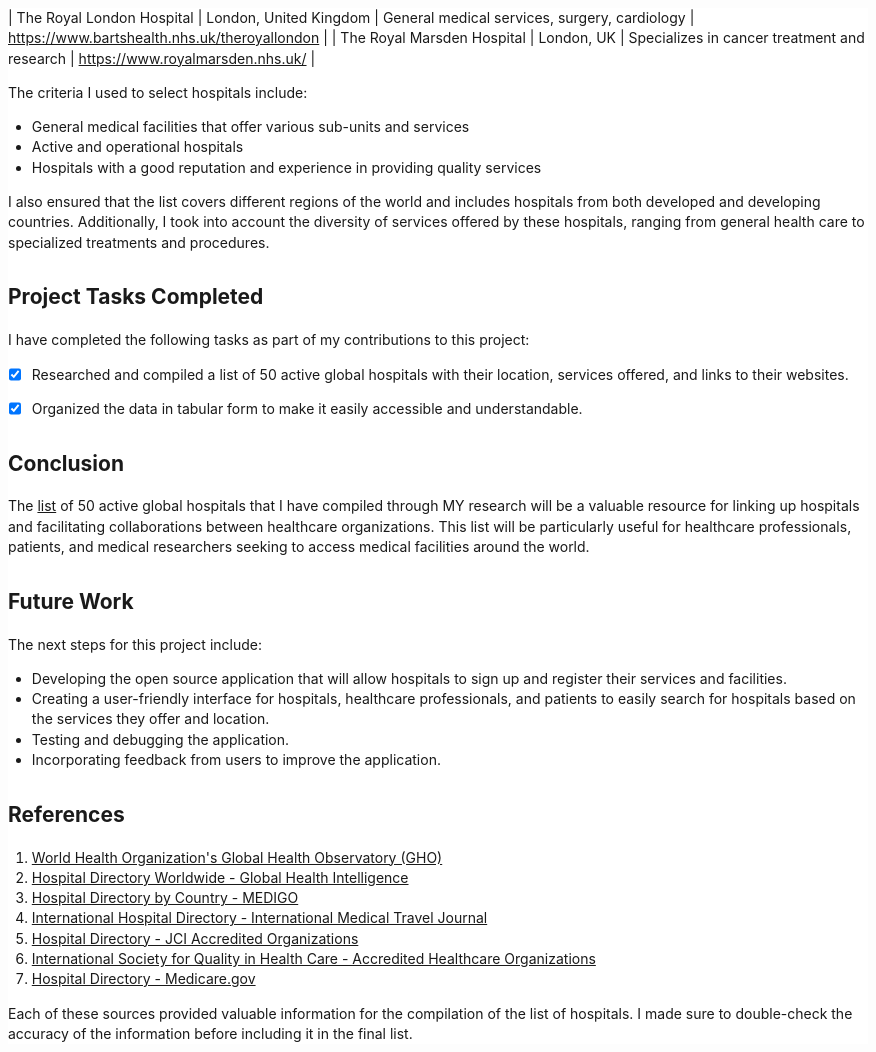 | The Royal London Hospital |	London, United Kingdom |	General medical services, surgery, cardiology |	https://www.bartshealth.nhs.uk/theroyallondon |
| The Royal Marsden Hospital |	London, UK |	Specializes in cancer treatment and research |	https://www.royalmarsden.nhs.uk/ |




The criteria I used to select hospitals include:
* General medical facilities that offer various sub-units and services
* Active and operational hospitals
* Hospitals with a good reputation and experience in providing quality services

I also ensured that the list covers different regions of the world and includes hospitals from both developed and developing countries. Additionally, I took into account the diversity of services offered by these hospitals, ranging from general health care to specialized treatments and procedures.


## Project Tasks Completed
I have completed the following tasks as part of my contributions to this project:
- [x] Researched and compiled a list of 50 active global hospitals with their location, services offered, and links to their websites.
- [x] Organized the data in tabular form to make it easily accessible and understandable.


## Conclusion
The [list](https://docs.google.com/spreadsheets/d/140T5QApO6Qe8M5_6kxCp7IBTMxNURnmv3pZLROIaTt4/edit?usp=sharing) of 50 active global hospitals that I have compiled through MY research will be a valuable resource for linking up hospitals and facilitating collaborations between healthcare organizations. This list will be particularly useful for healthcare professionals, patients, and medical researchers seeking to access medical facilities around the world.


## Future Work
The next steps for this project include:
* Developing the open source application that will allow hospitals to sign up and register their services and facilities.
* Creating a user-friendly interface for hospitals, healthcare professionals, and patients to easily search for hospitals based on the services they offer and location.
* Testing and debugging the application.
* Incorporating feedback from users to improve the application.


## References
1. [World Health Organization's Global Health Observatory (GHO)](https://www.who.int/data/gho)
2. [Hospital Directory Worldwide - Global Health Intelligence](https://www.globalhealthintelligence.com/hospital-directory/)
3. [Hospital Directory by Country - MEDIGO](https://www.medigo.com/en-us/hospitals)
4. [International Hospital Directory - International Medical Travel Journal](https://www.imtj.com/hospital/)
5. [Hospital Directory - JCI Accredited Organizations](https://www.jointcommissioninternational.org/about-jci/accredited-organizations/)
6. [International Society for Quality in Health Care - Accredited Healthcare Organizations](https://www.isqua.org/accreditation/accredited-organisations.html)
7. [Hospital Directory - Medicare.gov](https://www.medicare.gov/hospitalcompare/search.html)

Each of these sources provided valuable information for the compilation of the list of hospitals. I made sure to double-check the accuracy of the information before including it in the final list.
